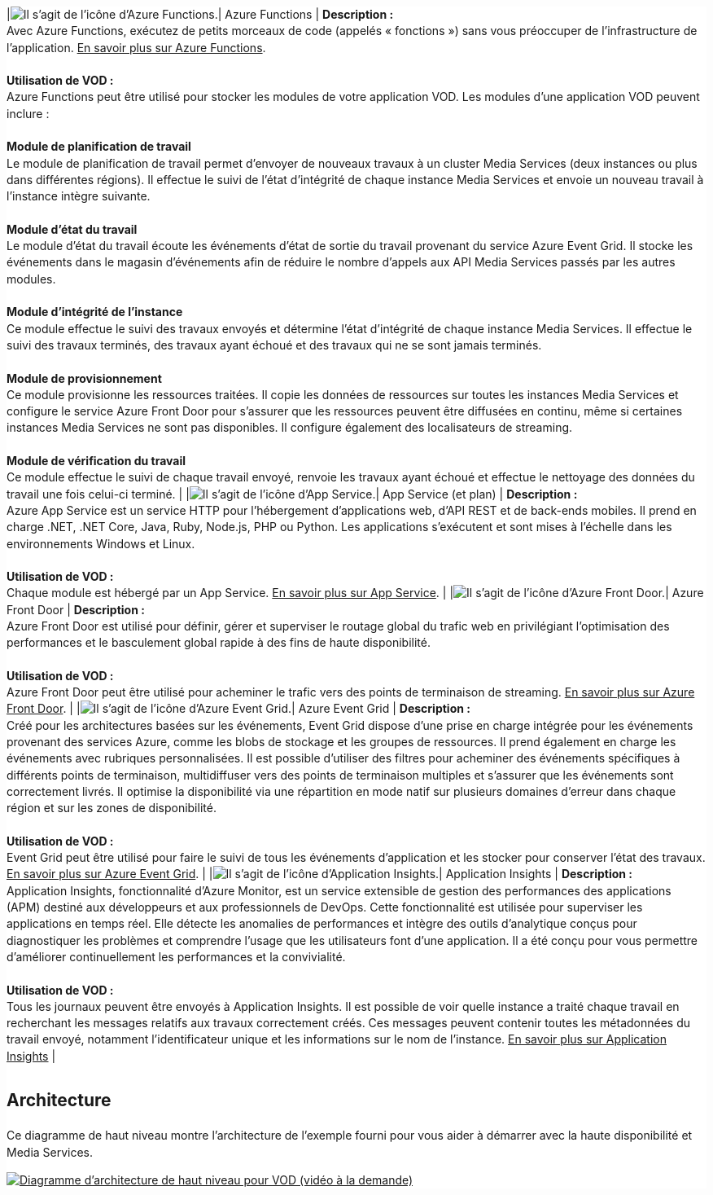 |![Il s’agit de l’icône d’Azure Functions.](media/media-services-high-availability-encoding/function-app.svg)| Azure Functions | **Description :**<br>Avec Azure Functions, exécutez de petits morceaux de code (appelés « fonctions ») sans vous préoccuper de l’infrastructure de l’application. [En savoir plus sur Azure Functions](../../azure-functions/functions-overview.md).<br><br>**Utilisation de VOD :**<br>Azure Functions peut être utilisé pour stocker les modules de votre application VOD.  Les modules d’une application VOD peuvent inclure :<br><br>**Module de planification de travail**<br>Le module de planification de travail permet d’envoyer de nouveaux travaux à un cluster Media Services (deux instances ou plus dans différentes régions). Il effectue le suivi de l’état d’intégrité de chaque instance Media Services et envoie un nouveau travail à l’instance intègre suivante.<br><br>**Module d’état du travail**<br>Le module d’état du travail écoute les événements d’état de sortie du travail provenant du service Azure Event Grid. Il stocke les événements dans le magasin d’événements afin de réduire le nombre d’appels aux API Media Services passés par les autres modules.<br><br>**Module d’intégrité de l’instance**<br>Ce module effectue le suivi des travaux envoyés et détermine l’état d’intégrité de chaque instance Media Services. Il effectue le suivi des travaux terminés, des travaux ayant échoué et des travaux qui ne se sont jamais terminés.<br><br>**Module de provisionnement**<br>Ce module provisionne les ressources traitées. Il copie les données de ressources sur toutes les instances Media Services et configure le service Azure Front Door pour s’assurer que les ressources peuvent être diffusées en continu, même si certaines instances Media Services ne sont pas disponibles. Il configure également des localisateurs de streaming.<br><br>**Module de vérification du travail**<br>Ce module effectue le suivi de chaque travail envoyé, renvoie les travaux ayant échoué et effectue le nettoyage des données du travail une fois celui-ci terminé.  |
|![Il s’agit de l’icône d’App Service.](media/media-services-high-availability-encoding/application-service.svg)| App Service (et plan)  | **Description :**<br>Azure App Service est un service HTTP pour l’hébergement d’applications web, d’API REST et de back-ends mobiles. Il prend en charge .NET, .NET Core, Java, Ruby, Node.js, PHP ou Python. Les applications s’exécutent et sont mises à l’échelle dans les environnements Windows et Linux.<br><br>**Utilisation de VOD :**<br>Chaque module est hébergé par un App Service. [En savoir plus sur App Service](../../app-service/overview.md). |
|![Il s’agit de l’icône d’Azure Front Door.](media/media-services-high-availability-encoding/azure-front-door.svg)| Azure Front Door | **Description :**<br>Azure Front Door est utilisé pour définir, gérer et superviser le routage global du trafic web en privilégiant l’optimisation des performances et le basculement global rapide à des fins de haute disponibilité.<br><br>**Utilisation de VOD :**<br>Azure Front Door peut être utilisé pour acheminer le trafic vers des points de terminaison de streaming. [En savoir plus sur Azure Front Door](../../frontdoor/front-door-overview.md).  |
|![Il s’agit de l’icône d’Azure Event Grid.](media/media-services-high-availability-encoding/event-grid-subscription.svg)| Azure Event Grid | **Description :**<br>Créé pour les architectures basées sur les événements, Event Grid dispose d’une prise en charge intégrée pour les événements provenant des services Azure, comme les blobs de stockage et les groupes de ressources. Il prend également en charge les événements avec rubriques personnalisées. Il est possible d’utiliser des filtres pour acheminer des événements spécifiques à différents points de terminaison, multidiffuser vers des points de terminaison multiples et s’assurer que les événements sont correctement livrés. Il optimise la disponibilité via une répartition en mode natif sur plusieurs domaines d’erreur dans chaque région et sur les zones de disponibilité.<br><br>**Utilisation de VOD :**<br>Event Grid peut être utilisé pour faire le suivi de tous les événements d’application et les stocker pour conserver l’état des travaux. [En savoir plus sur Azure Event Grid](../../event-grid/overview.md). |
|![Il s’agit de l’icône d’Application Insights.](media/media-services-high-availability-encoding/application-insights.svg)| Application Insights | **Description :** <br>Application Insights, fonctionnalité d’Azure Monitor, est un service extensible de gestion des performances des applications (APM) destiné aux développeurs et aux professionnels de DevOps. Cette fonctionnalité est utilisée pour superviser les applications en temps réel. Elle détecte les anomalies de performances et intègre des outils d’analytique conçus pour diagnostiquer les problèmes et comprendre l’usage que les utilisateurs font d’une application. Il a été conçu pour vous permettre d’améliorer continuellement les performances et la convivialité.<br><br>**Utilisation de VOD :**<br>Tous les journaux peuvent être envoyés à Application Insights. Il est possible de voir quelle instance a traité chaque travail en recherchant les messages relatifs aux travaux correctement créés. Ces messages peuvent contenir toutes les métadonnées du travail envoyé, notamment l’identificateur unique et les informations sur le nom de l’instance. [En savoir plus sur Application Insights](../../azure-monitor/app/app-insights-overview.md) |
## <a name="architecture"></a>Architecture

Ce diagramme de haut niveau montre l’architecture de l’exemple fourni pour vous aider à démarrer avec la haute disponibilité et Media Services.

[ ![Diagramme d’architecture de haut niveau pour VOD (vidéo à la demande)](media/media-services-high-availability-encoding/high-availability-architecture.svg) ](media/media-services-high-availability-encoding/high-availability-architecture.svg#lightbox)

